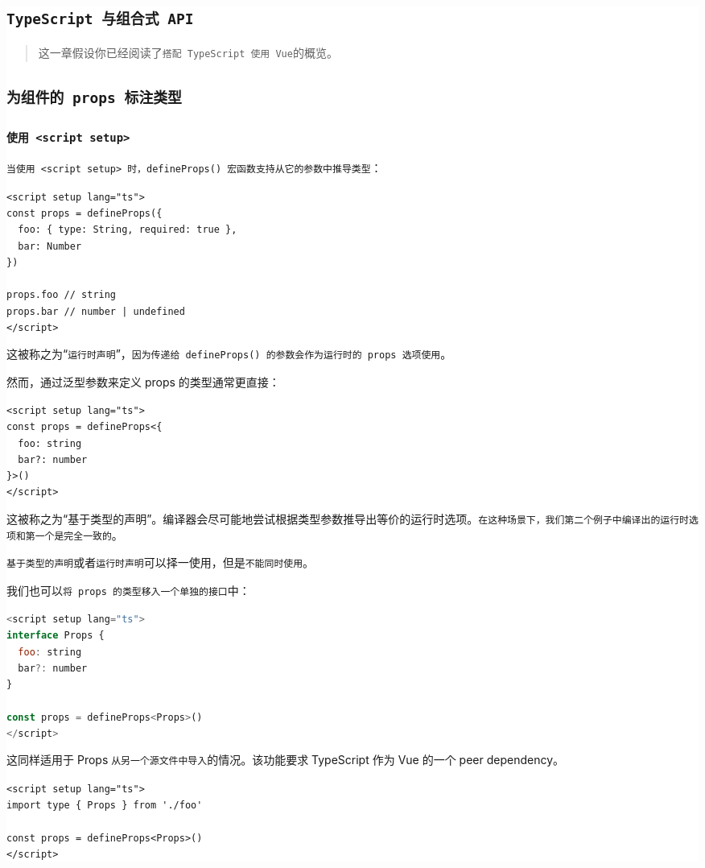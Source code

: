 ## `TypeScript 与组合式 API`

> 这一章假设你已经阅读了`搭配 TypeScript 使用 Vue`的概览。

## `为组件的 props 标注类型​`

### `使用 <script setup>`

`当使用 <script setup> 时，defineProps() 宏函数支持从它的参数中推导类型`：

```vue
<script setup lang="ts">
const props = defineProps({
  foo: { type: String, required: true },
  bar: Number
})

props.foo // string
props.bar // number | undefined
</script>
```

这被称之为“`运行时声明`”，`因为传递给 defineProps() 的参数会作为运行时的 props 选项使用`。

然而，通过泛型参数来定义 props 的类型通常更直接：

```vue
<script setup lang="ts">
const props = defineProps<{
  foo: string
  bar?: number
}>()
</script>
```
这被称之为“基于类型的声明”。编译器会尽可能地尝试根据类型参数推导出等价的运行时选项。`在这种场景下，我们第二个例子中编译出的运行时选项和第一个是完全一致的`。

`基于类型的声明`或者`运行时声明`可以择一使用，但是`不能同时使用`。

我们也可以`将 props 的类型移入一个单独的接口`中：

```js
<script setup lang="ts">
interface Props {
  foo: string
  bar?: number
}

const props = defineProps<Props>()
</script>
```

这同样适用于 Props `从另一个源文件中导入`的情况。该功能要求 TypeScript 作为 Vue 的一个 peer dependency。

```vue
<script setup lang="ts">
import type { Props } from './foo'

const props = defineProps<Props>()
</script>
```

